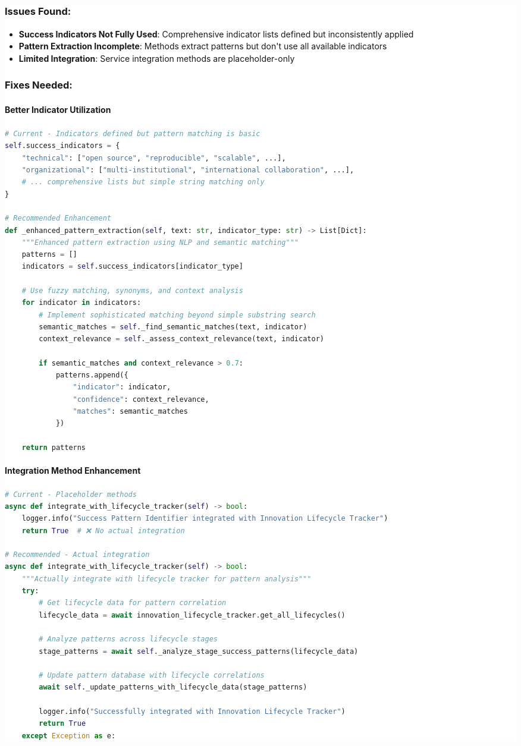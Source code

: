 ### Issues Found:
- **Success Indicators Not Fully Used**: Comprehensive indicator lists defined but inconsistently applied
- **Pattern Extraction Incomplete**: Methods extract patterns but don't use all available indicators
- **Limited Integration**: Service integration methods are placeholder-only

### Fixes Needed:

#### Better Indicator Utilization
```python
# Current - Indicators defined but pattern matching is basic
self.success_indicators = {
    "technical": ["open source", "reproducible", "scalable", ...],
    "organizational": ["multi-institutional", "international collaboration", ...],
    # ... comprehensive lists but simple string matching only
}

# Recommended Enhancement
def _enhanced_pattern_extraction(self, text: str, indicator_type: str) -> List[Dict]:
    """Enhanced pattern extraction using NLP and semantic matching"""
    patterns = []
    indicators = self.success_indicators[indicator_type]
    
    # Use fuzzy matching, synonyms, and context analysis
    for indicator in indicators:
        # Implement sophisticated matching beyond simple substring search
        semantic_matches = self._find_semantic_matches(text, indicator)
        context_relevance = self._assess_context_relevance(text, indicator)
        
        if semantic_matches and context_relevance > 0.7:
            patterns.append({
                "indicator": indicator,
                "confidence": context_relevance,
                "matches": semantic_matches
            })
    
    return patterns
```

#### Integration Method Enhancement
```python
# Current - Placeholder methods
async def integrate_with_lifecycle_tracker(self) -> bool:
    logger.info("Success Pattern Identifier integrated with Innovation Lifecycle Tracker")
    return True  # ❌ No actual integration

# Recommended - Actual integration
async def integrate_with_lifecycle_tracker(self) -> bool:
    """Actually integrate with lifecycle tracker for pattern analysis"""
    try:
        # Get lifecycle data for pattern correlation
        lifecycle_data = await innovation_lifecycle_tracker.get_all_lifecycles()
        
        # Analyze patterns across lifecycle stages
        stage_patterns = await self._analyze_stage_success_patterns(lifecycle_data)
        
        # Update pattern database with lifecycle correlations
        await self._update_patterns_with_lifecycle_data(stage_patterns)
        
        logger.info("Successfully integrated with Innovation Lifecycle Tracker")
        return True
    except Exception as e:
```